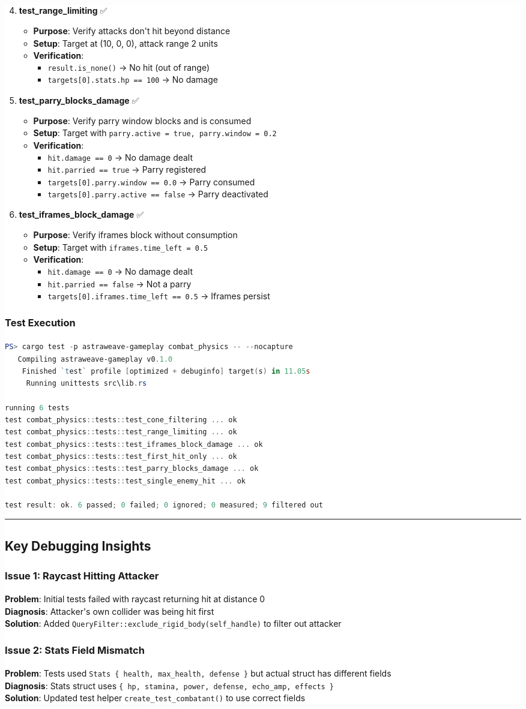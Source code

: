 4. **test_range_limiting** ✅
   - **Purpose**: Verify attacks don't hit beyond distance
   - **Setup**: Target at (10, 0, 0), attack range 2 units
   - **Verification**:
     - `result.is_none()` → No hit (out of range)
     - `targets[0].stats.hp == 100` → No damage

5. **test_parry_blocks_damage** ✅
   - **Purpose**: Verify parry window blocks and is consumed
   - **Setup**: Target with `parry.active = true, parry.window = 0.2`
   - **Verification**:
     - `hit.damage == 0` → No damage dealt
     - `hit.parried == true` → Parry registered
     - `targets[0].parry.window == 0.0` → Parry consumed
     - `targets[0].parry.active == false` → Parry deactivated

6. **test_iframes_block_damage** ✅
   - **Purpose**: Verify iframes block without consumption
   - **Setup**: Target with `iframes.time_left = 0.5`
   - **Verification**:
     - `hit.damage == 0` → No damage dealt
     - `hit.parried == false` → Not a parry
     - `targets[0].iframes.time_left == 0.5` → Iframes persist

### Test Execution
```powershell
PS> cargo test -p astraweave-gameplay combat_physics -- --nocapture
   Compiling astraweave-gameplay v0.1.0
    Finished `test` profile [optimized + debuginfo] target(s) in 11.05s
     Running unittests src\lib.rs

running 6 tests
test combat_physics::tests::test_cone_filtering ... ok
test combat_physics::tests::test_range_limiting ... ok
test combat_physics::tests::test_iframes_block_damage ... ok
test combat_physics::tests::test_first_hit_only ... ok
test combat_physics::tests::test_parry_blocks_damage ... ok
test combat_physics::tests::test_single_enemy_hit ... ok

test result: ok. 6 passed; 0 failed; 0 ignored; 0 measured; 9 filtered out
```

---

## Key Debugging Insights

### Issue 1: Raycast Hitting Attacker
**Problem**: Initial tests failed with raycast returning hit at distance 0  
**Diagnosis**: Attacker's own collider was being hit first  
**Solution**: Added `QueryFilter::exclude_rigid_body(self_handle)` to filter out attacker  

### Issue 2: Stats Field Mismatch
**Problem**: Tests used `Stats { health, max_health, defense }` but actual struct has different fields  
**Diagnosis**: Stats struct uses `{ hp, stamina, power, defense, echo_amp, effects }`  
**Solution**: Updated test helper `create_test_combatant()` to use correct fields  
